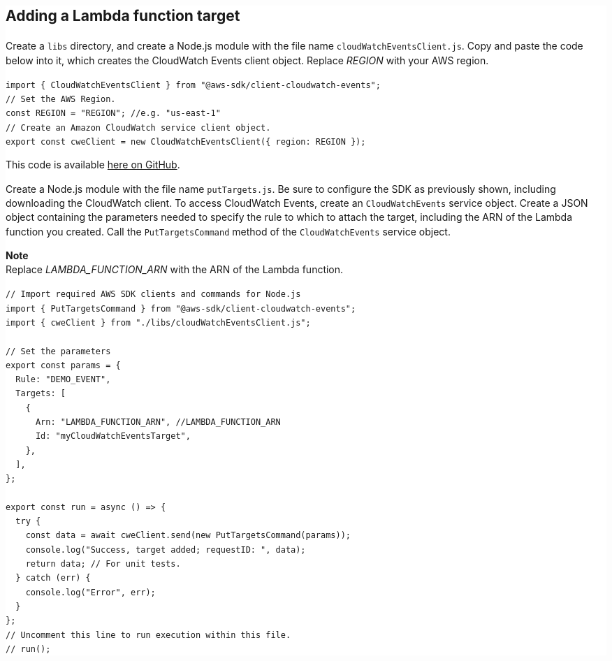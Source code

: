 ## Adding a Lambda function target<a name="cloudwatch-examples-sending-events-targets"></a>

Create a `libs` directory, and create a Node\.js module with the file name `cloudWatchEventsClient.js`\. Copy and paste the code below into it, which creates the CloudWatch Events client object\. Replace *REGION* with your AWS region\.

```
import { CloudWatchEventsClient } from "@aws-sdk/client-cloudwatch-events";
// Set the AWS Region.
const REGION = "REGION"; //e.g. "us-east-1"
// Create an Amazon CloudWatch service client object.
export const cweClient = new CloudWatchEventsClient({ region: REGION });
```

This code is available [here on GitHub](https://github.com/awsdocs/aws-doc-sdk-examples/blob/master/javascriptv3/example_code/cloudwatch-events/src/libs/cloudWatchEventsClient.js)\.

Create a Node\.js module with the file name `putTargets.js`\. Be sure to configure the SDK as previously shown, including downloading the CloudWatch client\. To access CloudWatch Events, create an `CloudWatchEvents` service object\. Create a JSON object containing the parameters needed to specify the rule to which to attach the target, including the ARN of the Lambda function you created\. Call the `PutTargetsCommand` method of the `CloudWatchEvents` service object\.

**Note**  
Replace *LAMBDA\_FUNCTION\_ARN* with the ARN of the Lambda function\.

```
// Import required AWS SDK clients and commands for Node.js
import { PutTargetsCommand } from "@aws-sdk/client-cloudwatch-events";
import { cweClient } from "./libs/cloudWatchEventsClient.js";

// Set the parameters
export const params = {
  Rule: "DEMO_EVENT",
  Targets: [
    {
      Arn: "LAMBDA_FUNCTION_ARN", //LAMBDA_FUNCTION_ARN
      Id: "myCloudWatchEventsTarget",
    },
  ],
};

export const run = async () => {
  try {
    const data = await cweClient.send(new PutTargetsCommand(params));
    console.log("Success, target added; requestID: ", data);
    return data; // For unit tests.
  } catch (err) {
    console.log("Error", err);
  }
};
// Uncomment this line to run execution within this file.
// run();
```
